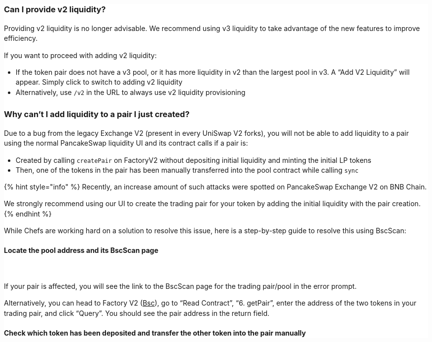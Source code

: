 


### Can I provide v2 liquidity?

Providing v2 liquidity is no longer advisable. We recommend using v3 liquidity to take advantage of the new features to improve efficiency.

If you want to proceed with adding v2 liquidity:

* If the token pair does not have a v3 pool, or it has more liquidity in v2 than the largest pool in v3. A “Add V2 Liquidity” will appear. Simply click to switch to adding v2 liquidity
* Alternatively, use `/v2` in the URL to always use v2 liquidity provisioning



### Why can’t I add liquidity to a pair I just created?

Due to a bug from the legacy Exchange V2 (present in every UniSwap V2 forks), you will not be able to add liquidity to a pair using the normal PancakeSwap liquidity UI and its contract calls if a pair is:

* Created by calling `createPair` on FactoryV2 without depositing initial liquidity and minting the initial LP tokens
* Then, one of the tokens in the pair has been manually transferred into the pool contract while calling `sync`

{% hint style="info" %}
Recently, an increase amount of such attacks were spotted on PancakeSwap Exchange V2 on BNB Chain.&#x20;

We strongly recommend using our UI to create the trading pair for your token by adding the initial liquidity with the pair creation.
{% endhint %}

While Chefs are working hard on a solution to resolve this issue, here is a step-by-step guide to resolve this using BscScan:

#### Locate the pool address and its BscScan page

<div align="left">

<figure><img src="../../.gitbook/assets/cannot add v2 liquidity-error pump.jpg" alt="" width="280"><figcaption></figcaption></figure>

</div>

If your pair is affected, you will see the link to the BscScan page for the trading pair/pool in the error prompt.

Alternatively, you can head to Factory V2 ([Bsc](https://bscscan.com/address/0xca143ce32fe78f1f7019d7d551a6402fc5350c73#readContract)), go to “Read Contract”, “6. getPair”, enter the address of the two tokens in your trading pair, and click “Query”. You should see the pair address in the return field.

#### Check which token has been deposited and transfer the other token into the pair manually
